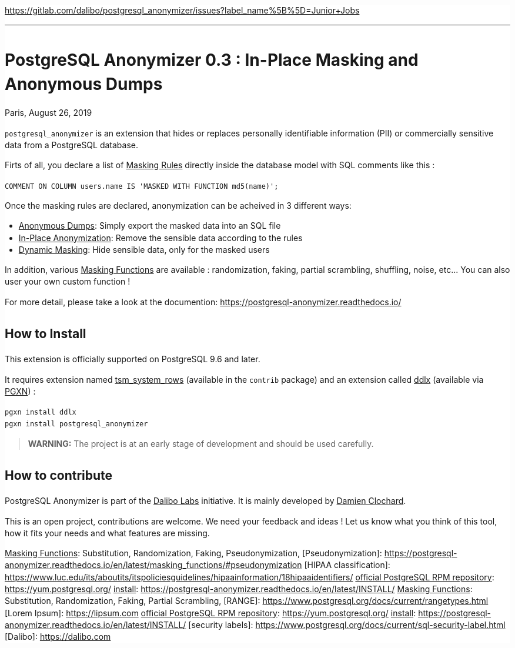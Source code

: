 https://gitlab.com/dalibo/postgresql_anonymizer/issues?label_name%5B%5D=Junior+Jobs


[Dalibo Labs]: https://labs.dalibo.com
[Damien Clochard]: https://www.dalibo.com/en/equipe#daamien



--------------------------------------------------------------------------------


PostgreSQL Anonymizer 0.3 : In-Place Masking and Anonymous Dumps
================================================================================

Paris, August 26, 2019

`postgresql_anonymizer` is an extension that hides or replaces personally
identifiable information (PII) or commercially sensitive data from a PostgreSQL
database.

Firts of all, you declare a list of [Masking Rules] directly inside the database
model with SQL comments like this :

    COMMENT ON COLUMN users.name IS 'MASKED WITH FUNCTION md5(name)';

Once the masking rules are declared, anonymization can be acheived in 3
different ways:

* [Anonymous Dumps]: Simply export the masked data into an SQL file
* [In-Place Anonymization]: Remove the sensible data according to the rules
* [Dynamic Masking]: Hide sensible data, only for the masked users

In addition, various [Masking Functions] are available : randomization, faking,
partial scrambling, shuffling, noise, etc... You can also user your own custom
function !

For more detail, please take a look at the documention:
https://postgresql-anonymizer.readthedocs.io/

[Masking Rules]: https://postgresql-anonymizer.readthedocs.io/en/latest/declare_masking_rules/
[Masking Functions]: https://postgresql-anonymizer.readthedocs.io/en/latest/masking_functions/
[Anonymous Dumps]: https://postgresql-anonymizer.readthedocs.io/en/latest/anonymous_dumps/
[In-Place Anonymization]: https://postgresql-anonymizer.readthedocs.io/en/latest/in_place_anonymization/
[Dynamic Masking]: https://postgresql-anonymizer.readthedocs.io/en/latest/dynamic_masking/


How to Install
--------------------------------------------------------------------------------

This extension is officially supported on PostgreSQL 9.6 and later.

It requires extension named [tsm_system_rows] (available in the `contrib`
package) and an extension called [ddlx] (available via [PGXN]) :

    pgxn install ddlx
    pgxn install postgresql_anonymizer

> **WARNING:** The project is at an early stage of development and should be used
> carefully.

[tsm_system_rows]: https://www.postgresql.org/docs/current/tsm-system-rows.html
[ddlx]: https://github.com/lacanoid/pgddl
[PGXN]: https://pgxn.org/


How to contribute
--------------------------------------------------------------------------------

PostgreSQL Anonymizer is part of the [Dalibo Labs] initiative. It is mainly
developed by [Damien Clochard].

This is an open project, contributions are welcome. We need your feedback and
ideas ! Let us know what you think of this tool, how it fits your needs and
what features are missing.


[Static Masking]: https://postgresql-anonymizer.readthedocs.io/en/latest/static_masking/
[indirect identifier]: https://labkey.med.ualberta.ca/labkey/_webdav/REDCap%20Support/@wiki/identifiers/identifiers.html?listing=html
[K Anonymity]: https://postgresql-anonymizer.readthedocs.io/en/latest/generalization/#k-anonymity
[singling out]: https://www.cnil.fr/en/sheet-ndeg1-identify-personal-data
[official PostgreSQL RPM repository]: https://yum.postgresql.org/
[install]: https://postgresql-anonymizer.readthedocs.io/en/latest/INSTALL/
[dozens of contributors]: https://gitlab.com/dalibo/postgresql_anonymizer/-/blob/master/AUTHORS.md
[Static Masking]: https://postgresql-anonymizer.readthedocs.io/en/latest/static_masking/
[official PostgreSQL RPM repository]: https://yum.postgresql.org/
[install]: https://postgresql-anonymizer.readthedocs.io/en/latest/INSTALL/
[Static Masking]: https://postgresql-anonymizer.readthedocs.io/en/latest/static_masking/
[official PostgreSQL RPM repository]: https://yum.postgresql.org/
[install]: https://postgresql-anonymizer.readthedocs.io/en/latest/INSTALL/
[Frédéric Yhuel]: https://www.dalibo.com/en/equipe#frederic
[Static Masking]: https://postgresql-anonymizer.readthedocs.io/en/latest/static_masking/
[official PostgreSQL RPM repository]: https://yum.postgresql.org/
[install]: https://postgresql-anonymizer.readthedocs.io/en/latest/INSTALL/
[Frédéric Yhuel]: https://www.dalibo.com/en/equipe#frederic
[Static Masking]: https://postgresql-anonymizer.readthedocs.io/en/latest/static_masking/
[official PostgreSQL RPM repository]: https://yum.postgresql.org/
[install]: https://postgresql-anonymizer.readthedocs.io/en/latest/INSTALL/
[Frédéric Yhuel]: https://www.dalibo.com/equipe#frederic
[Static Masking]: https://postgresql-anonymizer.readthedocs.io/en/latest/static_masking/
[official PostgreSQL RPM repository]: https://yum.postgresql.org/
[install]: https://postgresql-anonymizer.readthedocs.io/en/latest/INSTALL/
[PostgreSQL Faker]: https://gitlab.com/dalibo/postgresql_faker
[Faker python library]: https://faker.readthedocs.io
[official PostgreSQL RPM repository]: https://yum.postgresql.org/
[install]: https://postgresql-anonymizer.readthedocs.io/en/latest/INSTALL/
[Masking Functions]: Substitution, Randomization, Faking, Pseudonymization,
[Pseudonymization]: https://postgresql-anonymizer.readthedocs.io/en/latest/masking_functions/#pseudonymization
[HIPAA classification]: https://www.luc.edu/its/aboutits/itspoliciesguidelines/hipaainformation/18hipaaidentifiers/
[official PostgreSQL RPM repository]: https://yum.postgresql.org/
[install]: https://postgresql-anonymizer.readthedocs.io/en/latest/INSTALL/
[Masking Functions]: Substitution, Randomization, Faking, Partial Scrambling,
[RANGE]: https://www.postgresql.org/docs/current/rangetypes.html
[Lorem Ipsum]: https://lipsum.com
[official PostgreSQL RPM repository]: https://yum.postgresql.org/
[install]: https://postgresql-anonymizer.readthedocs.io/en/latest/INSTALL/
[security labels]: https://www.postgresql.org/docs/current/sql-security-label.html
[Dalibo]: https://dalibo.com